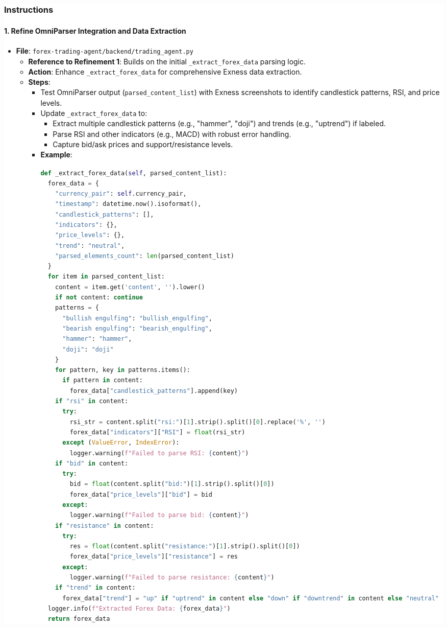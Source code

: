 
### Instructions

#### 1. Refine OmniParser Integration and Data Extraction
- **File**: `forex-trading-agent/backend/trading_agent.py`
  - **Reference to Refinement 1**: Builds on the initial `_extract_forex_data` parsing logic.
  - **Action**: Enhance `_extract_forex_data` for comprehensive Exness data extraction.
  - **Steps**:
    - Test OmniParser output (`parsed_content_list`) with Exness screenshots to identify candlestick patterns, RSI, and price levels.
    - Update `_extract_forex_data` to:
      - Extract multiple candlestick patterns (e.g., "hammer", "doji") and trends (e.g., "uptrend") if labeled.
      - Parse RSI and other indicators (e.g., MACD) with robust error handling.
      - Capture bid/ask prices and support/resistance levels.
    - **Example**:
      ```python
      def _extract_forex_data(self, parsed_content_list):
        forex_data = {
          "currency_pair": self.currency_pair,
          "timestamp": datetime.now().isoformat(),
          "candlestick_patterns": [],
          "indicators": {},
          "price_levels": {},
          "trend": "neutral",
          "parsed_elements_count": len(parsed_content_list)
        }
        for item in parsed_content_list:
          content = item.get('content', '').lower()
          if not content: continue
          patterns = {
            "bullish engulfing": "bullish_engulfing",
            "bearish engulfing": "bearish_engulfing",
            "hammer": "hammer",
            "doji": "doji"
          }
          for pattern, key in patterns.items():
            if pattern in content:
              forex_data["candlestick_patterns"].append(key)
          if "rsi" in content:
            try:
              rsi_str = content.split("rsi:")[1].strip().split()[0].replace('%', '')
              forex_data["indicators"]["RSI"] = float(rsi_str)
            except (ValueError, IndexError):
              logger.warning(f"Failed to parse RSI: {content}")
          if "bid" in content:
            try:
              bid = float(content.split("bid:")[1].strip().split()[0])
              forex_data["price_levels"]["bid"] = bid
            except:
              logger.warning(f"Failed to parse bid: {content}")
          if "resistance" in content:
            try:
              res = float(content.split("resistance:")[1].strip().split()[0])
              forex_data["price_levels"]["resistance"] = res
            except:
              logger.warning(f"Failed to parse resistance: {content}")
          if "trend" in content:
            forex_data["trend"] = "up" if "uptrend" in content else "down" if "downtrend" in content else "neutral"
        logger.info(f"Extracted Forex Data: {forex_data}")
        return forex_data
      ```
